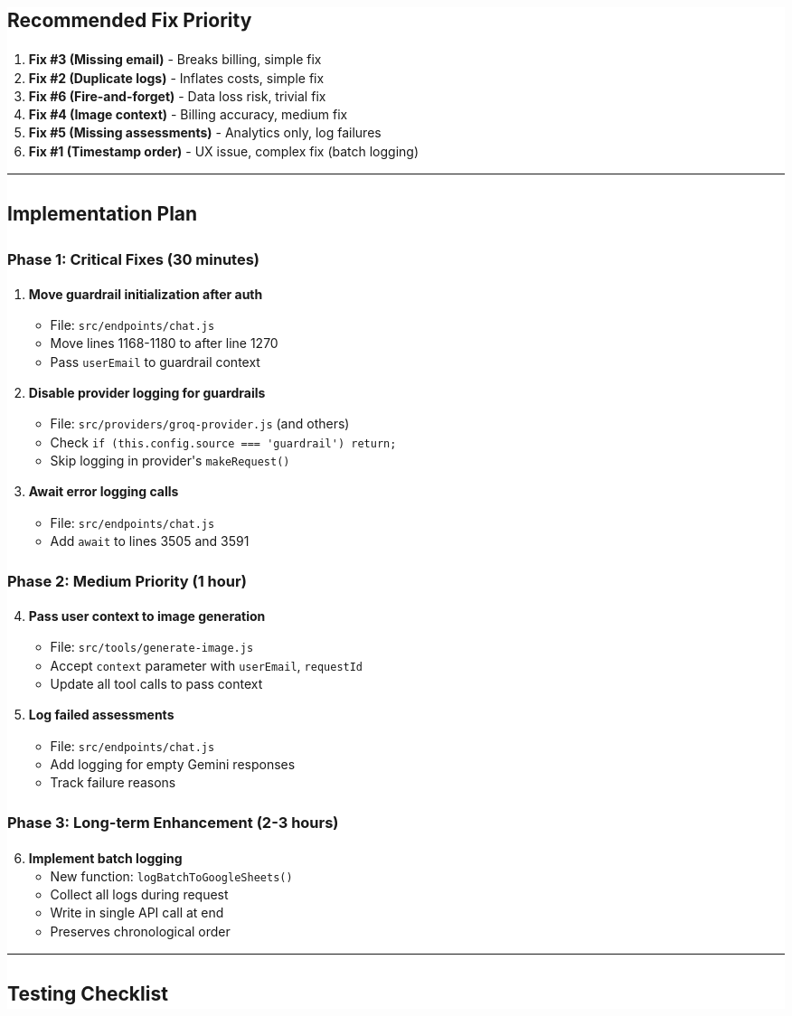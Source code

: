 
## Recommended Fix Priority

1. **Fix #3 (Missing email)** - Breaks billing, simple fix
2. **Fix #2 (Duplicate logs)** - Inflates costs, simple fix
3. **Fix #6 (Fire-and-forget)** - Data loss risk, trivial fix
4. **Fix #4 (Image context)** - Billing accuracy, medium fix
5. **Fix #5 (Missing assessments)** - Analytics only, log failures
6. **Fix #1 (Timestamp order)** - UX issue, complex fix (batch logging)

---

## Implementation Plan

### Phase 1: Critical Fixes (30 minutes)

1. **Move guardrail initialization after auth**
   - File: `src/endpoints/chat.js`
   - Move lines 1168-1180 to after line 1270
   - Pass `userEmail` to guardrail context

2. **Disable provider logging for guardrails**
   - File: `src/providers/groq-provider.js` (and others)
   - Check `if (this.config.source === 'guardrail') return;`
   - Skip logging in provider's `makeRequest()`

3. **Await error logging calls**
   - File: `src/endpoints/chat.js`
   - Add `await` to lines 3505 and 3591

### Phase 2: Medium Priority (1 hour)

4. **Pass user context to image generation**
   - File: `src/tools/generate-image.js`
   - Accept `context` parameter with `userEmail`, `requestId`
   - Update all tool calls to pass context

5. **Log failed assessments**
   - File: `src/endpoints/chat.js`
   - Add logging for empty Gemini responses
   - Track failure reasons

### Phase 3: Long-term Enhancement (2-3 hours)

6. **Implement batch logging**
   - New function: `logBatchToGoogleSheets()`
   - Collect all logs during request
   - Write in single API call at end
   - Preserves chronological order

---

## Testing Checklist
